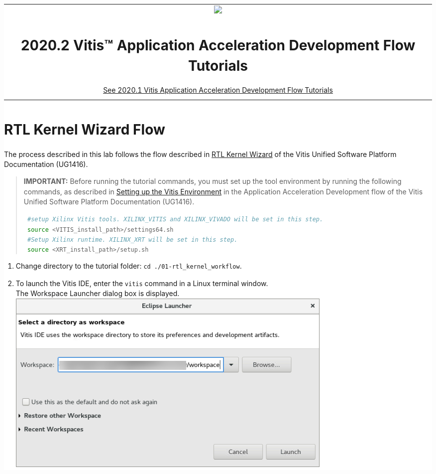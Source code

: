 ﻿<table class="sphinxhide">
 <tr>
   <td align="center"><img src="https://raw.githubusercontent.com/Xilinx/Image-Collateral/main/xilinx-logo.png" width="30%"/><h1>2020.2 Vitis™ Application Acceleration Development Flow Tutorials</h1>
   <a href="https://github.com/Xilinx/Vitis-Tutorials/tree/2020.1">See 2020.1 Vitis Application Acceleration Development Flow Tutorials</a>
   </td>
 </tr>
 <tr>
 <td>
 </td>
 </tr>
</table>

# RTL Kernel Wizard Flow

The process described in this lab follows the flow described in [RTL Kernel Wizard](https://www.xilinx.com/html_docs/xilinx2020_2/vitis_doc/rtl_kernel_wizard.html#ouz1504034324041) of the Vitis Unified Software Platform Documentation (UG1416).

>**IMPORTANT:** Before running the tutorial commands, you must set up the tool environment by running the following commands, as described in [Setting up the Vitis Environment](https://www.xilinx.com/html_docs/xilinx2020_2/vitis_doc/settingupvitisenvironment.html#zks1565446519267) in the Application Acceleration Development flow of the Vitis Unified Software Platform Documentation (UG1416).
>
>   ```bash
>    #setup Xilinx Vitis tools. XILINX_VITIS and XILINX_VIVADO will be set in this step.
>    source <VITIS_install_path>/settings64.sh
>    #Setup Xilinx runtime. XILINX_XRT will be set in this step.
>    source <XRT_install_path>/setup.sh
>   ```

1. Change directory to the tutorial folder: `cd ./01-rtl_kernel_workflow`.

1. To launch the Vitis IDE, enter the `vitis` command in a Linux terminal window.  
The Workspace Launcher dialog box is displayed.  
![Vitis Workspace](images/192_vitis_launcher.png)  
